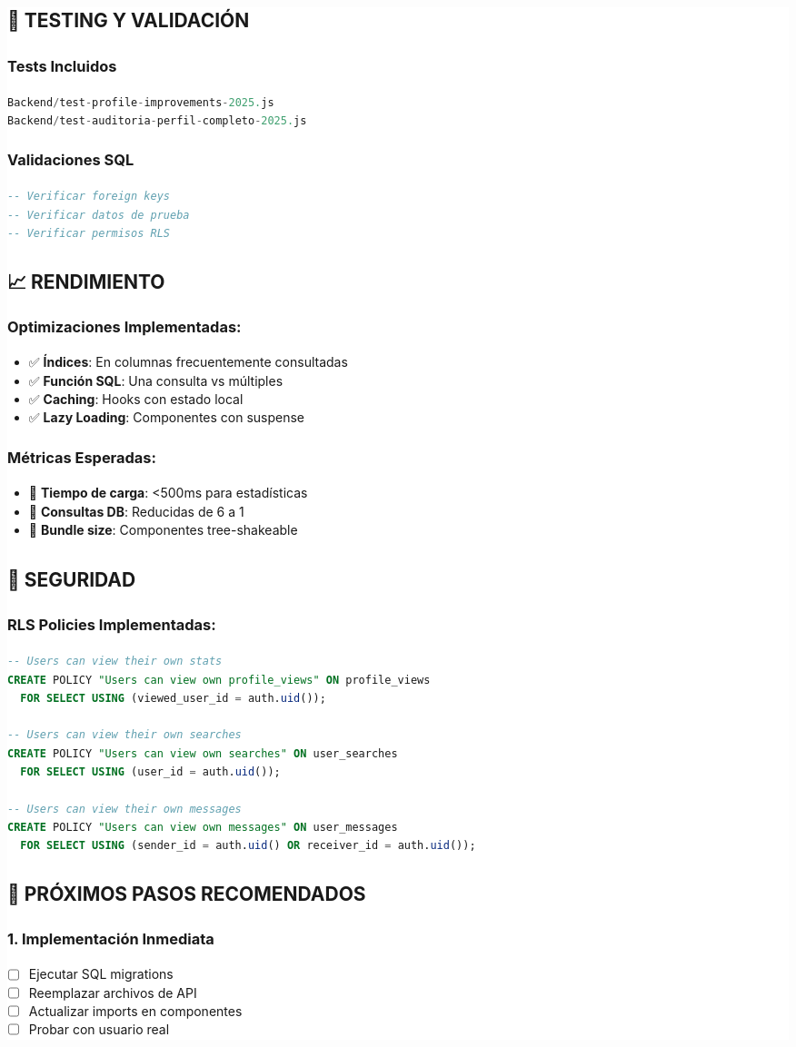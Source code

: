 ## 🧪 TESTING Y VALIDACIÓN

### Tests Incluidos
```javascript
Backend/test-profile-improvements-2025.js
Backend/test-auditoria-perfil-completo-2025.js
```

### Validaciones SQL
```sql
-- Verificar foreign keys
-- Verificar datos de prueba
-- Verificar permisos RLS
```

## 📈 RENDIMIENTO

### Optimizaciones Implementadas:
- ✅ **Índices**: En columnas frecuentemente consultadas
- ✅ **Función SQL**: Una consulta vs múltiples
- ✅ **Caching**: Hooks con estado local
- ✅ **Lazy Loading**: Componentes con suspense

### Métricas Esperadas:
- 🚀 **Tiempo de carga**: <500ms para estadísticas
- 🚀 **Consultas DB**: Reducidas de 6 a 1
- 🚀 **Bundle size**: Componentes tree-shakeable

## 🔐 SEGURIDAD

### RLS Policies Implementadas:
```sql
-- Users can view their own stats
CREATE POLICY "Users can view own profile_views" ON profile_views
  FOR SELECT USING (viewed_user_id = auth.uid());

-- Users can view their own searches  
CREATE POLICY "Users can view own searches" ON user_searches
  FOR SELECT USING (user_id = auth.uid());

-- Users can view their own messages
CREATE POLICY "Users can view own messages" ON user_messages
  FOR SELECT USING (sender_id = auth.uid() OR receiver_id = auth.uid());
```

## 🎯 PRÓXIMOS PASOS RECOMENDADOS

### 1. **Implementación Inmediata**
- [ ] Ejecutar SQL migrations
- [ ] Reemplazar archivos de API
- [ ] Actualizar imports en componentes
- [ ] Probar con usuario real
